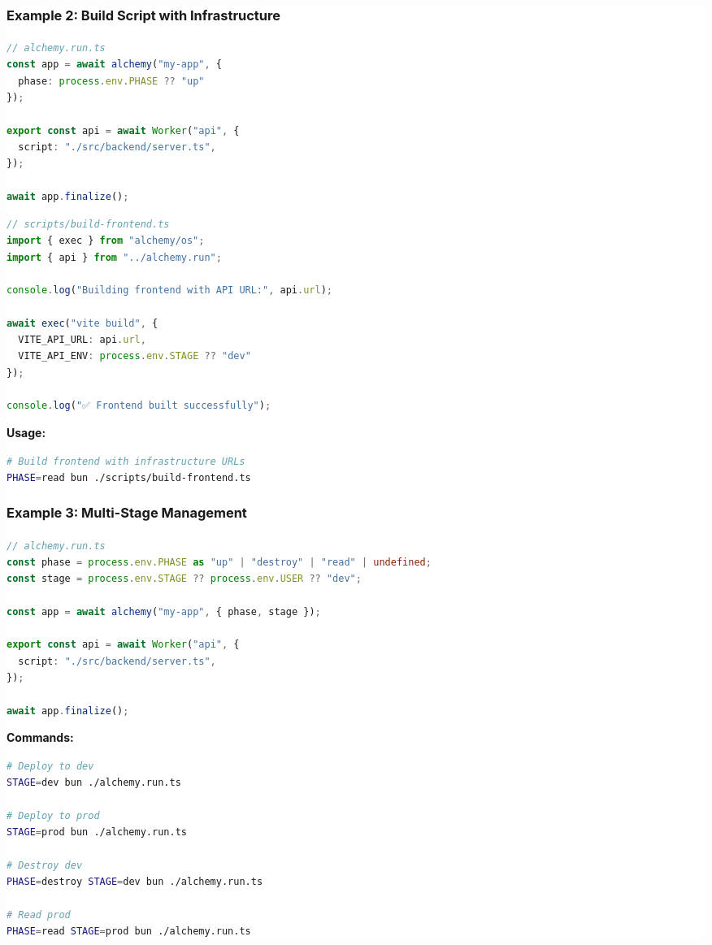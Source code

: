 ### Example 2: Build Script with Infrastructure

```typescript
// alchemy.run.ts
const app = await alchemy("my-app", {
  phase: process.env.PHASE ?? "up"
});

export const api = await Worker("api", {
  script: "./src/backend/server.ts",
});

await app.finalize();
```

```typescript
// scripts/build-frontend.ts
import { exec } from "alchemy/os";
import { api } from "../alchemy.run";

console.log("Building frontend with API URL:", api.url);

await exec("vite build", {
  VITE_API_URL: api.url,
  VITE_API_ENV: process.env.STAGE ?? "dev"
});

console.log("✅ Frontend built successfully");
```

**Usage:**
```bash
# Build frontend with infrastructure URLs
PHASE=read bun ./scripts/build-frontend.ts
```

### Example 3: Multi-Stage Management

```typescript
// alchemy.run.ts
const phase = process.env.PHASE as "up" | "destroy" | "read" | undefined;
const stage = process.env.STAGE ?? process.env.USER ?? "dev";

const app = await alchemy("my-app", { phase, stage });

export const api = await Worker("api", {
  script: "./src/backend/server.ts",
});

await app.finalize();
```

**Commands:**
```bash
# Deploy to dev
STAGE=dev bun ./alchemy.run.ts

# Deploy to prod
STAGE=prod bun ./alchemy.run.ts

# Destroy dev
PHASE=destroy STAGE=dev bun ./alchemy.run.ts

# Read prod
PHASE=read STAGE=prod bun ./alchemy.run.ts
```
